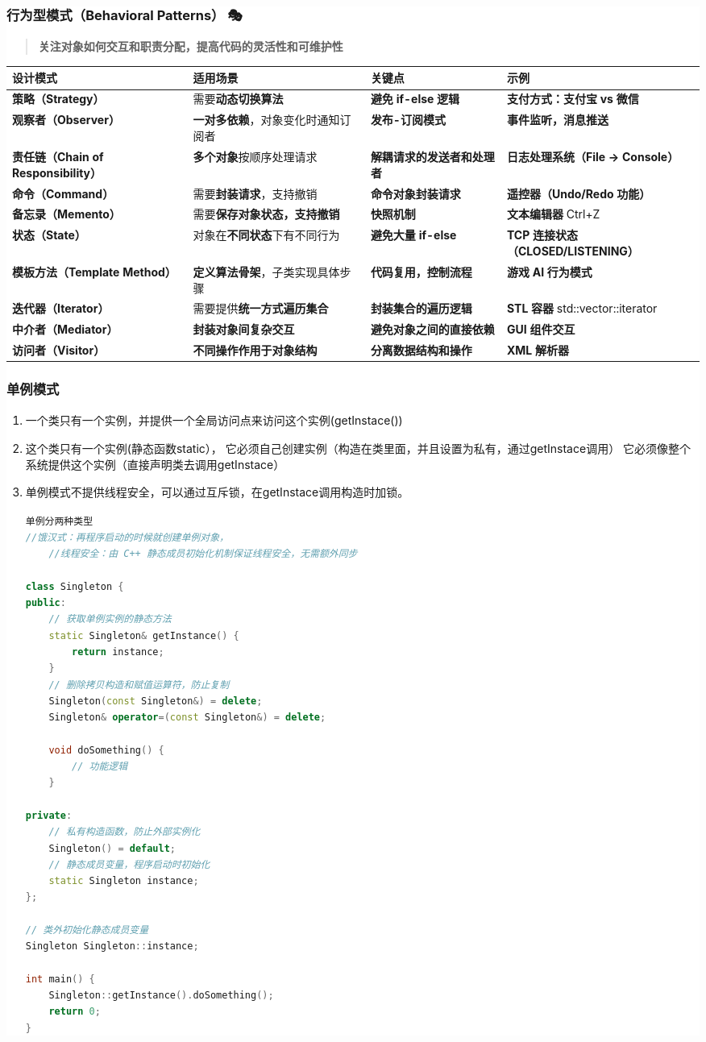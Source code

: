 ### 行为型模式（Behavioral Patterns） 🎭

> **关注对象如何交互和职责分配，提高代码的灵活性和可维护性**

| **设计模式** | **适用场景** | **关键点** | **示例** |
|:---|:---|:---|:---|
| **策略（Strategy）** | 需要**动态切换算法** | **避免 if-else 逻辑** | **支付方式：支付宝 vs 微信** |
| **观察者（Observer）** | **一对多依赖**，对象变化时通知订阅者 | **发布-订阅模式** | **事件监听，消息推送** |
| **责任链（Chain of Responsibility）** | **多个对象**按顺序处理请求 | **解耦请求的发送者和处理者** | **日志处理系统（File → Console）** |
| **命令（Command）** | 需要**封装请求**，支持撤销 | **命令对象封装请求** | **遥控器（Undo/Redo 功能）** |
| **备忘录（Memento）** | 需要**保存对象状态，支持撤销** | **快照机制** | **文本编辑器** Ctrl+Z |
| **状态（State）** | 对象在**不同状态**下有不同行为 | **避免大量 if-else** | **TCP 连接状态（CLOSED/LISTENING）** |
| **模板方法（Template Method）** | **定义算法骨架**，子类实现具体步骤 | **代码复用，控制流程** | **游戏 AI 行为模式** |
| **迭代器（Iterator）** | 需要提供**统一方式遍历集合** | **封装集合的遍历逻辑** | **STL 容器** std::vector<int>::iterator |
| **中介者（Mediator）** | **封装对象间复杂交互** | **避免对象之间的直接依赖** | **GUI 组件交互** |
| **访问者（Visitor）** | **不同操作作用于对象结构** | **分离数据结构和操作** | **XML 解析器** |

### 单例模式

1. 一个类只有一个实例，并提供一个全局访问点来访问这个实例(getInstace())

2. 这个类只有一个实例(静态函数static）， 它必须自己创建实例（构造在类里面，并且设置为私有，通过getInstace调用） 它必须像整个系统提供这个实例（直接声明类去调用getInstace）

3. 单例模式不提供线程安全，可以通过互斥锁，在getInstace调用构造时加锁。

   ```c++
   单例分两种类型
   //饿汉式：再程序启动的时候就创建单例对象，
       //线程安全：由 C++ 静态成员初始化机制保证线程安全，无需额外同步
    
   class Singleton {
   public:
       // 获取单例实例的静态方法
       static Singleton& getInstance() {
           return instance;
       }  
       // 删除拷贝构造和赋值运算符，防止复制
       Singleton(const Singleton&) = delete;
       Singleton& operator=(const Singleton&) = delete;
       
       void doSomething() {
           // 功能逻辑
       }
   
   private:
       // 私有构造函数，防止外部实例化
       Singleton() = default;
       // 静态成员变量，程序启动时初始化
       static Singleton instance;
   };
   
   // 类外初始化静态成员变量
   Singleton Singleton::instance;
   
   int main() {
       Singleton::getInstance().doSomething();
       return 0;
   }    
   ```